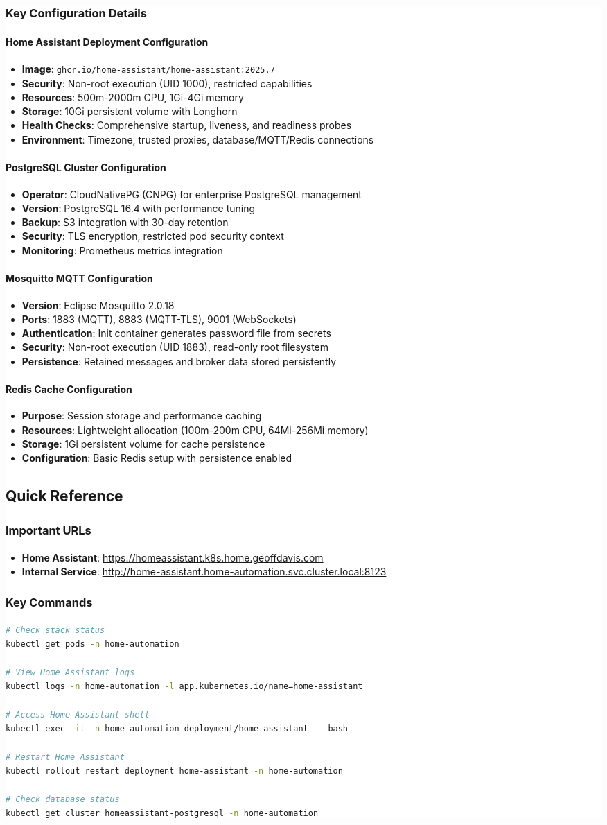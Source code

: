 ### Key Configuration Details

#### Home Assistant Deployment Configuration

- **Image**: `ghcr.io/home-assistant/home-assistant:2025.7`
- **Security**: Non-root execution (UID 1000), restricted capabilities
- **Resources**: 500m-2000m CPU, 1Gi-4Gi memory
- **Storage**: 10Gi persistent volume with Longhorn
- **Health Checks**: Comprehensive startup, liveness, and readiness probes
- **Environment**: Timezone, trusted proxies, database/MQTT/Redis connections

#### PostgreSQL Cluster Configuration

- **Operator**: CloudNativePG (CNPG) for enterprise PostgreSQL management
- **Version**: PostgreSQL 16.4 with performance tuning
- **Backup**: S3 integration with 30-day retention
- **Security**: TLS encryption, restricted pod security context
- **Monitoring**: Prometheus metrics integration

#### Mosquitto MQTT Configuration

- **Version**: Eclipse Mosquitto 2.0.18
- **Ports**: 1883 (MQTT), 8883 (MQTT-TLS), 9001 (WebSockets)
- **Authentication**: Init container generates password file from secrets
- **Security**: Non-root execution (UID 1883), read-only root filesystem
- **Persistence**: Retained messages and broker data stored persistently

#### Redis Cache Configuration

- **Purpose**: Session storage and performance caching
- **Resources**: Lightweight allocation (100m-200m CPU, 64Mi-256Mi memory)
- **Storage**: 1Gi persistent volume for cache persistence
- **Configuration**: Basic Redis setup with persistence enabled

## Quick Reference

### Important URLs

- **Home Assistant**: <https://homeassistant.k8s.home.geoffdavis.com>
- **Internal Service**: <http://home-assistant.home-automation.svc.cluster.local:8123>

### Key Commands

```bash
# Check stack status
kubectl get pods -n home-automation

# View Home Assistant logs
kubectl logs -n home-automation -l app.kubernetes.io/name=home-assistant

# Access Home Assistant shell
kubectl exec -it -n home-automation deployment/home-assistant -- bash

# Restart Home Assistant
kubectl rollout restart deployment home-assistant -n home-automation

# Check database status
kubectl get cluster homeassistant-postgresql -n home-automation
```
